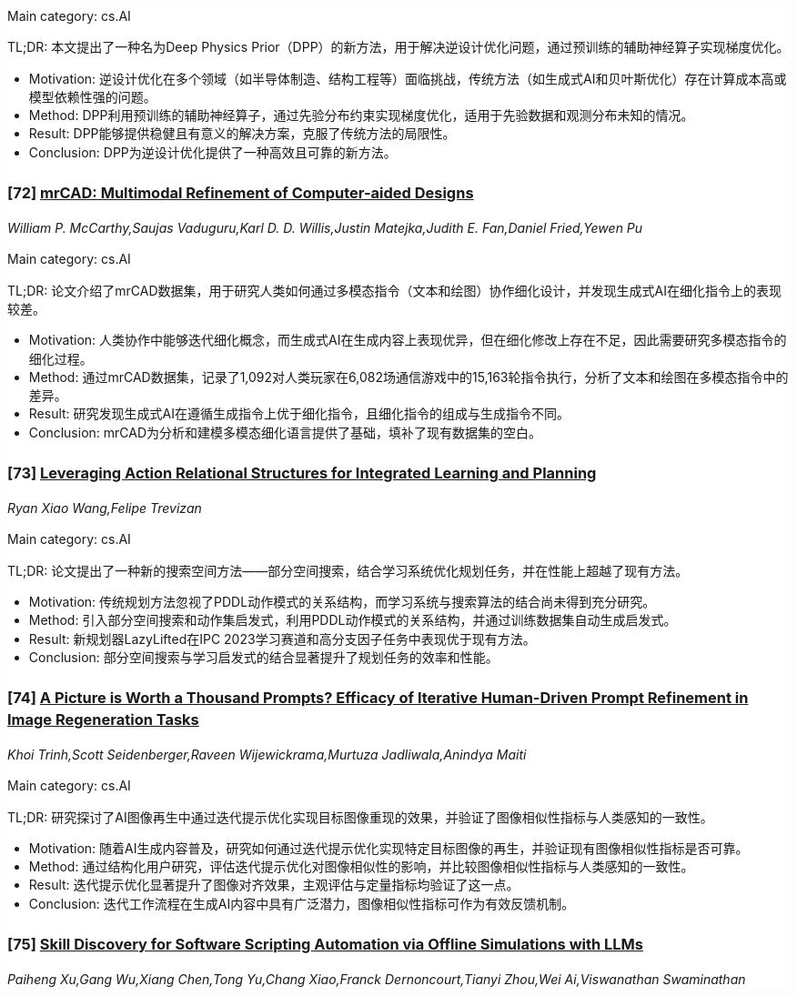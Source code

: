 Main category: cs.AI

TL;DR: 本文提出了一种名为Deep Physics Prior（DPP）的新方法，用于解决逆设计优化问题，通过预训练的辅助神经算子实现梯度优化。

- Motivation: 逆设计优化在多个领域（如半导体制造、结构工程等）面临挑战，传统方法（如生成式AI和贝叶斯优化）存在计算成本高或模型依赖性强的问题。
- Method: DPP利用预训练的辅助神经算子，通过先验分布约束实现梯度优化，适用于先验数据和观测分布未知的情况。
- Result: DPP能够提供稳健且有意义的解决方案，克服了传统方法的局限性。
- Conclusion: DPP为逆设计优化提供了一种高效且可靠的新方法。


### [72] [mrCAD: Multimodal Refinement of Computer-aided Designs](https://arxiv.org/abs/2504.20294)
*William P. McCarthy,Saujas Vaduguru,Karl D. D. Willis,Justin Matejka,Judith E. Fan,Daniel Fried,Yewen Pu*

Main category: cs.AI

TL;DR: 论文介绍了mrCAD数据集，用于研究人类如何通过多模态指令（文本和绘图）协作细化设计，并发现生成式AI在细化指令上的表现较差。

- Motivation: 人类协作中能够迭代细化概念，而生成式AI在生成内容上表现优异，但在细化修改上存在不足，因此需要研究多模态指令的细化过程。
- Method: 通过mrCAD数据集，记录了1,092对人类玩家在6,082场通信游戏中的15,163轮指令执行，分析了文本和绘图在多模态指令中的差异。
- Result: 研究发现生成式AI在遵循生成指令上优于细化指令，且细化指令的组成与生成指令不同。
- Conclusion: mrCAD为分析和建模多模态细化语言提供了基础，填补了现有数据集的空白。


### [73] [Leveraging Action Relational Structures for Integrated Learning and Planning](https://arxiv.org/abs/2504.20318)
*Ryan Xiao Wang,Felipe Trevizan*

Main category: cs.AI

TL;DR: 论文提出了一种新的搜索空间方法——部分空间搜索，结合学习系统优化规划任务，并在性能上超越了现有方法。

- Motivation: 传统规划方法忽视了PDDL动作模式的关系结构，而学习系统与搜索算法的结合尚未得到充分研究。
- Method: 引入部分空间搜索和动作集启发式，利用PDDL动作模式的关系结构，并通过训练数据集自动生成启发式。
- Result: 新规划器LazyLifted在IPC 2023学习赛道和高分支因子任务中表现优于现有方法。
- Conclusion: 部分空间搜索与学习启发式的结合显著提升了规划任务的效率和性能。


### [74] [A Picture is Worth a Thousand Prompts? Efficacy of Iterative Human-Driven Prompt Refinement in Image Regeneration Tasks](https://arxiv.org/abs/2504.20340)
*Khoi Trinh,Scott Seidenberger,Raveen Wijewickrama,Murtuza Jadliwala,Anindya Maiti*

Main category: cs.AI

TL;DR: 研究探讨了AI图像再生中通过迭代提示优化实现目标图像重现的效果，并验证了图像相似性指标与人类感知的一致性。

- Motivation: 随着AI生成内容普及，研究如何通过迭代提示优化实现特定目标图像的再生，并验证现有图像相似性指标是否可靠。
- Method: 通过结构化用户研究，评估迭代提示优化对图像相似性的影响，并比较图像相似性指标与人类感知的一致性。
- Result: 迭代提示优化显著提升了图像对齐效果，主观评估与定量指标均验证了这一点。
- Conclusion: 迭代工作流程在生成AI内容中具有广泛潜力，图像相似性指标可作为有效反馈机制。


### [75] [Skill Discovery for Software Scripting Automation via Offline Simulations with LLMs](https://arxiv.org/abs/2504.20406)
*Paiheng Xu,Gang Wu,Xiang Chen,Tong Yu,Chang Xiao,Franck Dernoncourt,Tianyi Zhou,Wei Ai,Viswanathan Swaminathan*
